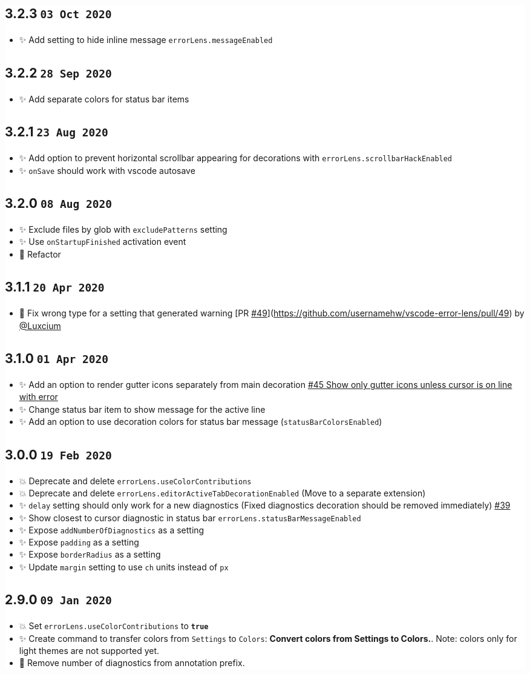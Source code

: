 ## 3.2.3 `03 Oct 2020`

- ✨ Add setting to hide inline message `errorLens.messageEnabled`

## 3.2.2 `28 Sep 2020`

- ✨ Add separate colors for status bar items

## 3.2.1 `23 Aug 2020`

- ✨ Add option to prevent horizontal scrollbar appearing for decorations with `errorLens.scrollbarHackEnabled`
- ✨ `onSave` should work with vscode autosave

## 3.2.0 `08 Aug 2020`

- ✨ Exclude files by glob with `excludePatterns` setting
- ✨ Use `onStartupFinished` activation event
- 🔨 Refactor

## 3.1.1 `20 Apr 2020`

- 🐛 Fix wrong type for a setting that generated warning [PR [#49](https://github.com/usernamehw/vscode-error-lens/issues/49)](https://github.com/usernamehw/vscode-error-lens/pull/49) by [@Luxcium](https://github.com/Luxcium)

## 3.1.0 `01 Apr 2020`

- ✨ Add an option to render gutter icons separately from main decoration [#45 Show only gutter icons unless cursor is on line with error](https://github.com/usernamehw/vscode-error-lens/issues/45)
- ✨ Change status bar item to show message for the active line
- ✨ Add an option to use decoration colors for status bar message (`statusBarColorsEnabled`)

## 3.0.0 `19 Feb 2020`

- 💥 Deprecate and delete `errorLens.useColorContributions`
- 💥 Deprecate and delete `errorLens.editorActiveTabDecorationEnabled` (Move to a separate extension)
- ✨ `delay` setting should only work for a new diagnostics (Fixed diagnostics decoration should be removed immediately) [#39](https://github.com/usernamehw/vscode-error-lens/issues/39)
- ✨ Show closest to cursor diagnostic in status bar `errorLens.statusBarMessageEnabled`
- ✨ Expose `addNumberOfDiagnostics` as a setting
- ✨ Expose `padding` as a setting
- ✨ Expose `borderRadius` as a setting
- ✨ Update `margin` setting to use `ch` units instead of `px`

## 2.9.0 `09 Jan 2020`

- 💥 Set `errorLens.useColorContributions` to **`true`**
- ✨ Create command to transfer colors from `Settings` to `Colors`: **Convert colors from Settings to Colors.**. Note: colors only for light themes are not supported yet.
- 💄 Remove number of diagnostics from annotation prefix.
